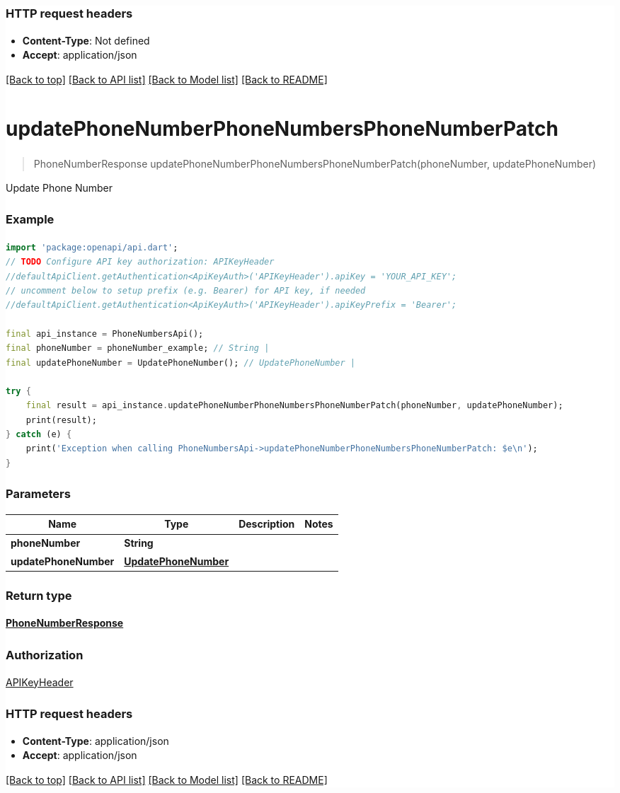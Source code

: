 ### HTTP request headers

 - **Content-Type**: Not defined
 - **Accept**: application/json

[[Back to top]](#) [[Back to API list]](../README.md#documentation-for-api-endpoints) [[Back to Model list]](../README.md#documentation-for-models) [[Back to README]](../README.md)

# **updatePhoneNumberPhoneNumbersPhoneNumberPatch**
> PhoneNumberResponse updatePhoneNumberPhoneNumbersPhoneNumberPatch(phoneNumber, updatePhoneNumber)

Update Phone Number

### Example
```dart
import 'package:openapi/api.dart';
// TODO Configure API key authorization: APIKeyHeader
//defaultApiClient.getAuthentication<ApiKeyAuth>('APIKeyHeader').apiKey = 'YOUR_API_KEY';
// uncomment below to setup prefix (e.g. Bearer) for API key, if needed
//defaultApiClient.getAuthentication<ApiKeyAuth>('APIKeyHeader').apiKeyPrefix = 'Bearer';

final api_instance = PhoneNumbersApi();
final phoneNumber = phoneNumber_example; // String | 
final updatePhoneNumber = UpdatePhoneNumber(); // UpdatePhoneNumber | 

try {
    final result = api_instance.updatePhoneNumberPhoneNumbersPhoneNumberPatch(phoneNumber, updatePhoneNumber);
    print(result);
} catch (e) {
    print('Exception when calling PhoneNumbersApi->updatePhoneNumberPhoneNumbersPhoneNumberPatch: $e\n');
}
```

### Parameters

Name | Type | Description  | Notes
------------- | ------------- | ------------- | -------------
 **phoneNumber** | **String**|  | 
 **updatePhoneNumber** | [**UpdatePhoneNumber**](UpdatePhoneNumber.md)|  | 

### Return type

[**PhoneNumberResponse**](PhoneNumberResponse.md)

### Authorization

[APIKeyHeader](../README.md#APIKeyHeader)

### HTTP request headers

 - **Content-Type**: application/json
 - **Accept**: application/json

[[Back to top]](#) [[Back to API list]](../README.md#documentation-for-api-endpoints) [[Back to Model list]](../README.md#documentation-for-models) [[Back to README]](../README.md)

